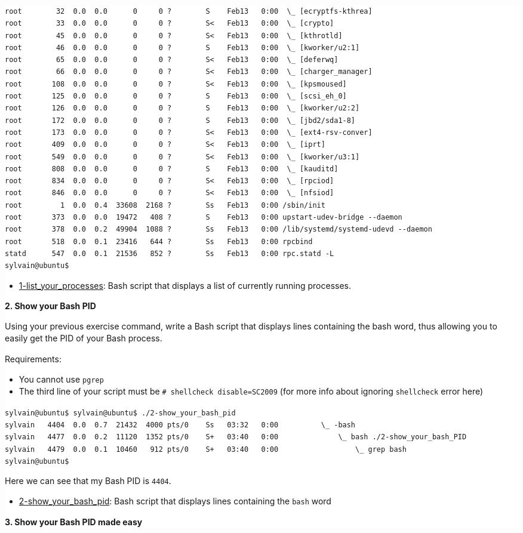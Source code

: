 ```
root        32  0.0  0.0      0     0 ?        S    Feb13   0:00  \_ [ecryptfs-kthrea]
root        33  0.0  0.0      0     0 ?        S<   Feb13   0:00  \_ [crypto]
root        45  0.0  0.0      0     0 ?        S<   Feb13   0:00  \_ [kthrotld]
root        46  0.0  0.0      0     0 ?        S    Feb13   0:00  \_ [kworker/u2:1]
root        65  0.0  0.0      0     0 ?        S<   Feb13   0:00  \_ [deferwq]
root        66  0.0  0.0      0     0 ?        S<   Feb13   0:00  \_ [charger_manager]
root       108  0.0  0.0      0     0 ?        S<   Feb13   0:00  \_ [kpsmoused]
root       125  0.0  0.0      0     0 ?        S    Feb13   0:00  \_ [scsi_eh_0]
root       126  0.0  0.0      0     0 ?        S    Feb13   0:00  \_ [kworker/u2:2]
root       172  0.0  0.0      0     0 ?        S    Feb13   0:00  \_ [jbd2/sda1-8]
root       173  0.0  0.0      0     0 ?        S<   Feb13   0:00  \_ [ext4-rsv-conver]
root       409  0.0  0.0      0     0 ?        S<   Feb13   0:00  \_ [iprt]
root       549  0.0  0.0      0     0 ?        S<   Feb13   0:00  \_ [kworker/u3:1]
root       808  0.0  0.0      0     0 ?        S    Feb13   0:00  \_ [kauditd]
root       834  0.0  0.0      0     0 ?        S<   Feb13   0:00  \_ [rpciod]
root       846  0.0  0.0      0     0 ?        S<   Feb13   0:00  \_ [nfsiod]
root         1  0.0  0.4  33608  2168 ?        Ss   Feb13   0:00 /sbin/init
root       373  0.0  0.0  19472   408 ?        S    Feb13   0:00 upstart-udev-bridge --daemon
root       378  0.0  0.2  49904  1088 ?        Ss   Feb13   0:00 /lib/systemd/systemd-udevd --daemon
root       518  0.0  0.1  23416   644 ?        Ss   Feb13   0:00 rpcbind
statd      547  0.0  0.1  21536   852 ?        Ss   Feb13   0:00 rpc.statd -L
sylvain@ubuntu$
```

  * [1-list_your_processes](./1-list_your_processes): Bash script that displays a list of currently 
running processes.

**2. Show your Bash PID**

Using your previous exercise command, write a Bash script that displays lines containing the bash word, 
thus allowing you to easily get the PID of your Bash process.

Requirements:

* You cannot use `pgrep`
* The third line of your script must be `# shellcheck disable=SC2009` (for more info about ignoring 
`shellcheck` error here)

```
sylvain@ubuntu$ sylvain@ubuntu$ ./2-show_your_bash_pid
sylvain   4404  0.0  0.7  21432  4000 pts/0    Ss   03:32   0:00          \_ -bash
sylvain   4477  0.0  0.2  11120  1352 pts/0    S+   03:40   0:00              \_ bash ./2-show_your_bash_PID
sylvain   4479  0.0  0.1  10460   912 pts/0    S+   03:40   0:00                  \_ grep bash
sylvain@ubuntu$ 
```

Here we can see that my Bash PID is `4404`.

  * [2-show_your_bash_pid](./2-show_your_bash_pid): Bash script that displays lines containing the `bash` word

**3. Show your Bash PID made easy**
